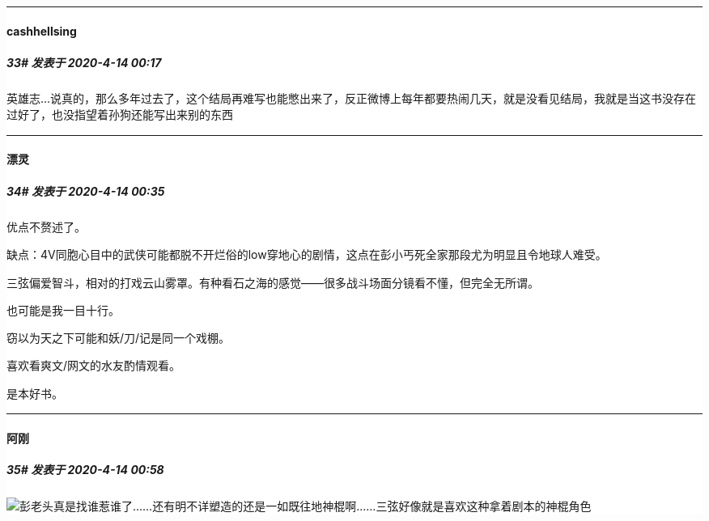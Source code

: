 





-----

####  cashhellsing  
##### 33#       发表于 2020-4-14 00:17




英雄志...说真的，那么多年过去了，这个结局再难写也能憋出来了，反正微博上每年都要热闹几天，就是没看见结局，我就是当这书没存在过好了，也没指望着孙狗还能写出来别的东西







-----

####  漂灵  
##### 34#       发表于 2020-4-14 00:35




优点不赘述了。

缺点：4V同胞心目中的武侠可能都脱不开烂俗的low穿地心的剧情，这点在彭小丐死全家那段尤为明显且令地球人难受。


三弦偏爱智斗，相对的打戏云山雾罩。有种看石之海的感觉——很多战斗场面分镜看不懂，但完全无所谓。

也可能是我一目十行。


窃以为天之下可能和妖/刀/记是同一个戏棚。



喜欢看爽文/网文的水友酌情观看。




是本好书。








-----

####  阿刚  
##### 35#       发表于 2020-4-14 00:58



<img src="https://static.saraba1st.com/image/smiley/face2017/125.png" referrerpolicy="no-referrer">彭老头真是找谁惹谁了……还有明不详塑造的还是一如既往地神棍啊……三弦好像就是喜欢这种拿着剧本的神棍角色





